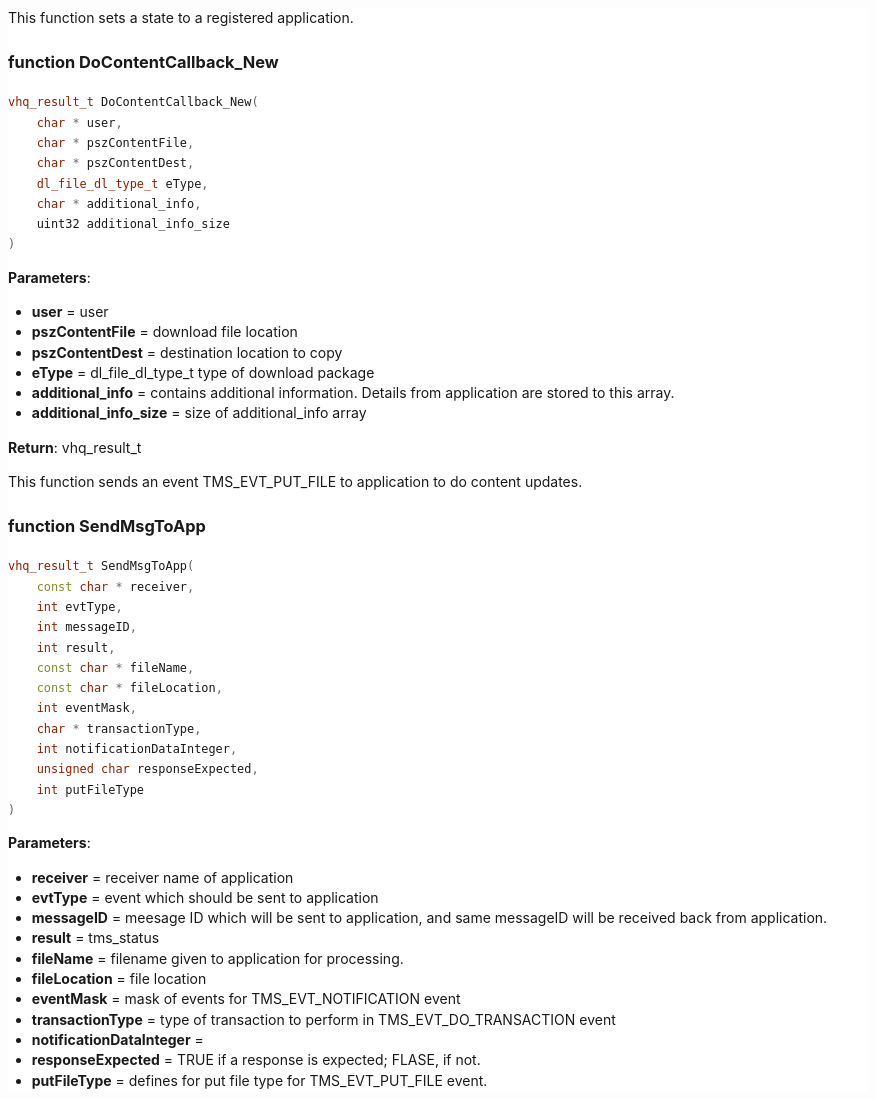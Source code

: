 This function sets a state to a registered application. 


### function DoContentCallback_New

```cpp
vhq_result_t DoContentCallback_New(
    char * user,
    char * pszContentFile,
    char * pszContentDest,
    dl_file_dl_type_t eType,
    char * additional_info,
    uint32 additional_info_size
)
```


**Parameters**: 

  * **user** = user 
  * **pszContentFile** = download file location 
  * **pszContentDest** = destination location to copy 
  * **eType** = dl_file_dl_type_t type of download package 
  * **additional_info** = contains additional information. Details from application are stored to this array. 
  * **additional_info_size** = size of additional_info array


**Return**: vhq_result_t 

This function sends an event TMS_EVT_PUT_FILE to application to do content updates. 


### function SendMsgToApp

```cpp
vhq_result_t SendMsgToApp(
    const char * receiver,
    int evtType,
    int messageID,
    int result,
    const char * fileName,
    const char * fileLocation,
    int eventMask,
    char * transactionType,
    int notificationDataInteger,
    unsigned char responseExpected,
    int putFileType
)
```


**Parameters**: 

  * **receiver** = receiver name of application 
  * **evtType** = event which should be sent to application 
  * **messageID** = meesage ID which will be sent to application, and same messageID will be received back from application. 
  * **result** = tms_status 
  * **fileName** = filename given to application for processing. 
  * **fileLocation** = file location 
  * **eventMask** = mask of events for TMS_EVT_NOTIFICATION event 
  * **transactionType** = type of transaction to perform in TMS_EVT_DO_TRANSACTION event 
  * **notificationDataInteger** = 
  * **responseExpected** = TRUE if a response is expected; FLASE, if not. 
  * **putFileType** = defines for put file type for TMS_EVT_PUT_FILE event.

